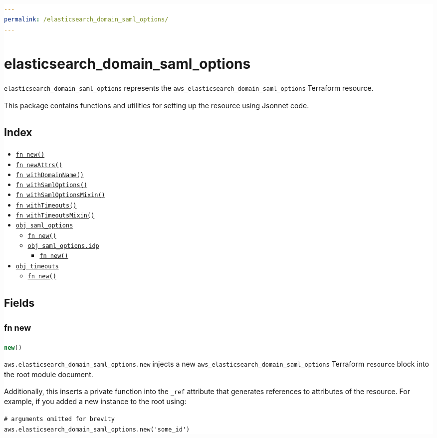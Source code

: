 ```yaml
---
permalink: /elasticsearch_domain_saml_options/
---
```


# elasticsearch_domain_saml_options

`elasticsearch_domain_saml_options` represents the `aws_elasticsearch_domain_saml_options` Terraform resource.



This package contains functions and utilities for setting up the resource using Jsonnet code.


## Index

* [`fn new()`](#fn-new)
* [`fn newAttrs()`](#fn-newattrs)
* [`fn withDomainName()`](#fn-withdomainname)
* [`fn withSamlOptions()`](#fn-withsamloptions)
* [`fn withSamlOptionsMixin()`](#fn-withsamloptionsmixin)
* [`fn withTimeouts()`](#fn-withtimeouts)
* [`fn withTimeoutsMixin()`](#fn-withtimeoutsmixin)
* [`obj saml_options`](#obj-saml_options)
  * [`fn new()`](#fn-saml_optionsnew)
  * [`obj saml_options.idp`](#obj-saml_optionsidp)
    * [`fn new()`](#fn-saml_optionsidpnew)
* [`obj timeouts`](#obj-timeouts)
  * [`fn new()`](#fn-timeoutsnew)

## Fields

### fn new

```ts
new()
```


`aws.elasticsearch_domain_saml_options.new` injects a new `aws_elasticsearch_domain_saml_options` Terraform `resource`
block into the root module document.

Additionally, this inserts a private function into the `_ref` attribute that generates references to attributes of the
resource. For example, if you added a new instance to the root using:

    # arguments omitted for brevity
    aws.elasticsearch_domain_saml_options.new('some_id')
